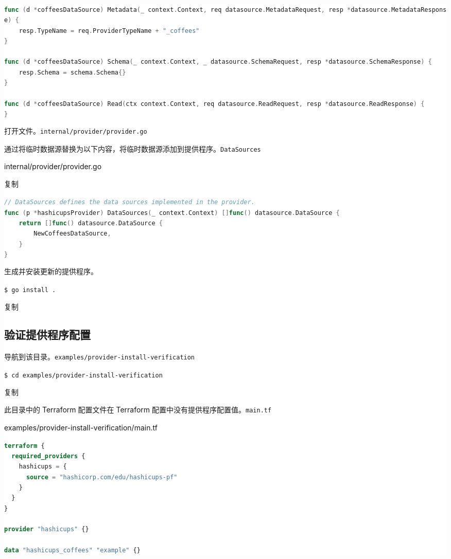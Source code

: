 ```go
func (d *coffeesDataSource) Metadata(_ context.Context, req datasource.MetadataRequest, resp *datasource.MetadataResponse) {
    resp.TypeName = req.ProviderTypeName + "_coffees"
}

func (d *coffeesDataSource) Schema(_ context.Context, _ datasource.SchemaRequest, resp *datasource.SchemaResponse) {
    resp.Schema = schema.Schema{}
}

func (d *coffeesDataSource) Read(ctx context.Context, req datasource.ReadRequest, resp *datasource.ReadResponse) {
}
```

打开文件。`internal/provider/provider.go`

通过将临时数据源替换为以下内容，将临时数据源添加到提供程序。`DataSources`



internal/provider/provider.go

复制

```go
// DataSources defines the data sources implemented in the provider.
func (p *hashicupsProvider) DataSources(_ context.Context) []func() datasource.DataSource {
    return []func() datasource.DataSource {
        NewCoffeesDataSource,
    }
}
```

生成并安装更新的提供程序。

```shell-session
$ go install .
```

复制

## 验证提供程序配置

导航到该目录。`examples/provider-install-verification`

```shell-session
$ cd examples/provider-install-verification
```

复制

此目录中的 Terraform 配置文件在 Terraform 配置中没有提供程序配置值。`main.tf`



examples/provider-install-verification/main.tf

```terraform
terraform {
  required_providers {
    hashicups = {
      source = "hashicorp.com/edu/hashicups-pf"
    }
  }
}

provider "hashicups" {}

data "hashicups_coffees" "example" {}
```
